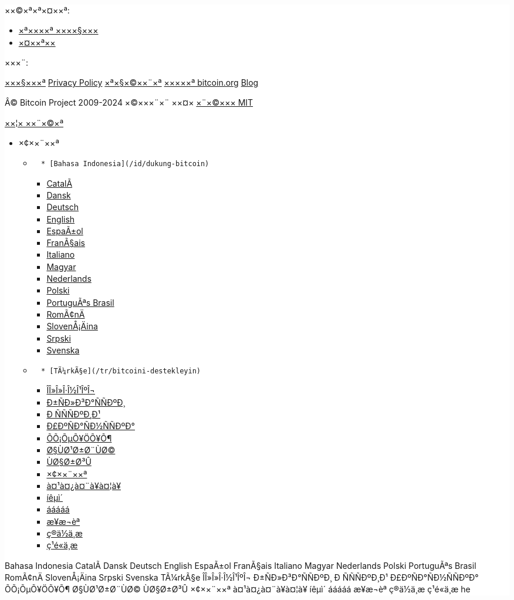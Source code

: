 ××©×ª×ª×¤××ª:

  * [×ª××××ª ××××§×××](/he/support-bitcoin)
  * [×¤××ª××](/he/development)

×××¨:

[×××§×××ª](/he/legal) [Privacy Policy](/en/privacy)
[×ª×§×©××¨×ª](/he/press) [×××××ª bitcoin.org](/he/about-us)
[Blog](/en/blog)

Â© Bitcoin Project 2009-2024 ×©×××¨×¨ ××¤× [×¨×©××× MIT
](http://opensource.org/licenses/mit-license.php)

[××¦× ××¨×©×ª](/en/alerts)

  * ×¢××¨××ª
    *       * [Bahasa Indonesia](/id/dukung-bitcoin)
      * [CatalÃ ](/ca/dona-suport-a-bitcoin)
      * [Dansk](/da/stoet-bitcoin)
      * [Deutsch](/de/bitcoin-unterstuetzen)
      * [English](/en/support-bitcoin)
      * [EspaÃ±ol](/es/apoya-bitcoin)
      * [FranÃ§ais](/fr/supporter-bitcoin)
      * [Italiano](/it/sostieni-bitcoin)
      * [Magyar](/hu/tamogassa-a-bitcoint)
      * [Nederlands](/nl/help-bitcoin)
      * [Polski](/pl/wesprzyj-bitcoin)
      * [PortuguÃªs Brasil](/pt_BR/suporte-bitcoin)
      * [RomÃ¢nÄ](/ro/sustine-bitcoin)
      * [SlovenÅ¡Äina](/sl/podprite-bitcoin)
      * [Srpski](/sr/podrzite-bitkoin)
      * [Svenska](/sv/stod-bitcoin)
    *       * [TÃ¼rkÃ§e](/tr/bitcoini-destekleyin)
      * [ÎÎ»Î»Î·Î½Î¹ÎºÎ¬](/el/support-bitcoin)
      * [Ð±ÑÐ»Ð³Ð°ÑÑÐºÐ¸](/bg/support-bitcoin)
      * [Ð ÑÑÑÐºÐ¸Ð¹](/ru/support-bitcoin)
      * [Ð£ÐºÑÐ°ÑÐ½ÑÑÐºÐ°](/uk/support-bitcoin)
      * [ÕÕ¡ÕµÕ¥ÖÕ¥Õ¶](/hy/support-bitcoin)
      * [Ø§ÙØ¹Ø±Ø¨ÙØ©](/ar/support-bitcoin)
      * [ÙØ§Ø±Ø³Û](/fa/support-bitcoin)
      * [×¢××¨××ª](/he/support-bitcoin)
      * [à¤¹à¤¿à¤¨à¥à¤¦à¥](/hi/support-bitcoin)
      * [íêµ­ì´](/ko/support-bitcoin)
      * [ááááá](/km/support-bitcoin)
      * [æ¥æ¬èª](/ja/support-bitcoin)
      * [ç®ä½ä¸­æ](/zh_CN/support-bitcoin)
      * [ç¹é«ä¸­æ](/zh_TW/support-bitcoin)

Bahasa Indonesia CatalÃ  Dansk Deutsch English EspaÃ±ol FranÃ§ais Italiano
Magyar Nederlands Polski PortuguÃªs Brasil RomÃ¢nÄ SlovenÅ¡Äina Srpski
Svenska TÃ¼rkÃ§e ÎÎ»Î»Î·Î½Î¹ÎºÎ¬ Ð±ÑÐ»Ð³Ð°ÑÑÐºÐ¸ Ð ÑÑÑÐºÐ¸Ð¹
Ð£ÐºÑÐ°ÑÐ½ÑÑÐºÐ° ÕÕ¡ÕµÕ¥ÖÕ¥Õ¶ Ø§ÙØ¹Ø±Ø¨ÙØ© ÙØ§Ø±Ø³Û ×¢××¨××ª
à¤¹à¤¿à¤¨à¥à¤¦à¥ íêµ­ì´ ááááá æ¥æ¬èª ç®ä½ä¸­æ
ç¹é«ä¸­æ he

